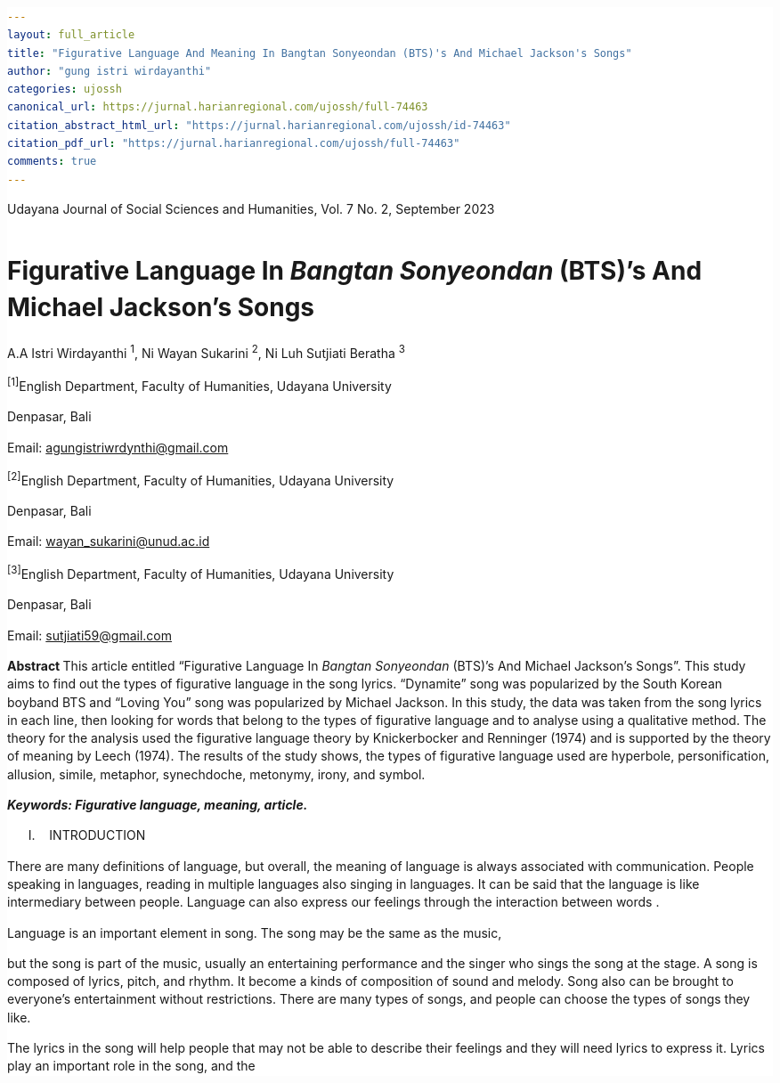 ```yaml
---
layout: full_article
title: "Figurative Language And Meaning In Bangtan Sonyeondan (BTS)'s And Michael Jackson's Songs"
author: "gung istri wirdayanthi"
categories: ujossh
canonical_url: https://jurnal.harianregional.com/ujossh/full-74463 
citation_abstract_html_url: "https://jurnal.harianregional.com/ujossh/id-74463"
citation_pdf_url: "https://jurnal.harianregional.com/ujossh/full-74463"  
comments: true
---
```


<p><span class="font0">Udayana Journal of Social Sciences and Humanities, Vol. 7 No. 2, September 2023</span></p><a name="caption1"></a>
<h1><a name="bookmark0"></a><span class="font3"><a name="bookmark1"></a>Figurative Language In </span><span class="font3" style="font-style:italic;">Bangtan Sonyeondan </span><span class="font3">(BTS)’s And Michael Jackson’s Songs</span></h1>
<p><span class="font2">A.A Istri Wirdayanthi <sup>1</sup>, Ni Wayan Sukarini <sup>2</sup>, Ni Luh Sutjiati Beratha <sup>3</sup></span></p>
<p><span class="font2"><sup>[1]</sup>English Department, Faculty of Humanities, Udayana University</span></p>
<p><span class="font2">Denpasar, Bali</span></p>
<p><span class="font2">Email: </span><a href="mailto:agungistriwrdynthi@gmail.com"><span class="font2">agungistriwrdynthi@gmail.com</span></a></p>
<p><span class="font2"><sup>[2]</sup>English Department, Faculty of Humanities, Udayana University</span></p>
<p><span class="font2">Denpasar, Bali</span></p>
<p><span class="font2">Email: </span><a href="mailto:wayan_sukarini@unud.ac.id"><span class="font2">wayan_sukarini@unud.ac.id</span></a></p>
<p><span class="font2"><sup>[3]</sup>English Department, Faculty of Humanities, Udayana University</span></p>
<p><span class="font2">Denpasar, Bali</span></p>
<p><span class="font2">Email: </span><a href="mailto:sutjiati59@gmail.com"><span class="font2">sutjiati59@gmail.com</span></a></p>
<p><span class="font2" style="font-weight:bold;">Abstract </span><span class="font2">This article entitled “Figurative Language In </span><span class="font2" style="font-style:italic;">Bangtan Sonyeondan</span><span class="font2"> (BTS)’s And Michael Jackson’s Songs”. This study aims to find out the types of figurative language in the song lyrics. “Dynamite” song was popularized by the South Korean boyband BTS and “Loving You” song was popularized by Michael Jackson. In this study, the data was taken from the song lyrics in each line, then looking for words that belong to the types of figurative language and to analyse using a qualitative method. The theory for the analysis used the figurative language theory by Knickerbocker and Renninger (1974) and is supported by the theory of meaning by Leech (1974). The results of the study shows, the types of figurative language used are hyperbole, personification, allusion, simile, metaphor, synechdoche, metonymy, irony, and symbol.</span></p>
<p><span class="font1" style="font-weight:bold;font-style:italic;">Keywords: Figurative language, meaning, article.</span></p>
<ul style="list-style:none;"><li>
<p><span class="font2">I. &nbsp;&nbsp;&nbsp;INTRODUCTION</span></p></li></ul>
<p><span class="font2">There are many definitions of language, but overall, the meaning of language is always associated with communication. People speaking in languages, reading in multiple languages also singing in languages. It can be said that the language is like intermediary between people. Language can also express our feelings through the interaction between words .</span></p>
<p><span class="font2">Language is an important element in song. The song may be the same as the music,</span></p>
<p><span class="font2">but the song is part of the music, usually an entertaining performance and the singer who sings the song at the stage. A song is composed of lyrics, pitch, and rhythm. It become a kinds of composition of sound and melody. Song also can be brought to everyone’s entertainment without restrictions. There are many types of songs, and people can choose the types of songs they like.</span></p>
<p><span class="font2">The lyrics in the song will help people that may not be able to describe their feelings and they will need lyrics to express it. Lyrics play an important role in the song, and the</span></p>